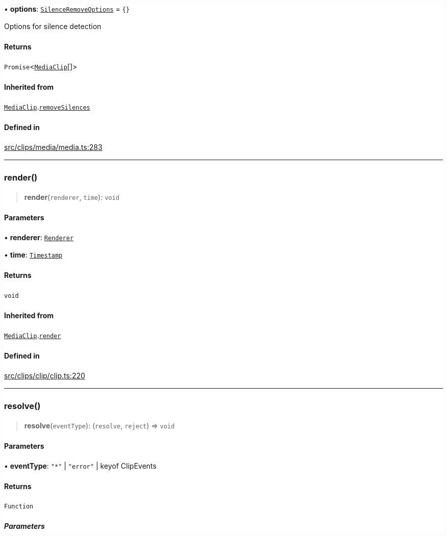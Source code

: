 • **options**: [`SilenceRemoveOptions`](../type-aliases/SilenceRemoveOptions.md) = `{}`

Options for silence detection

#### Returns

`Promise`\<[`MediaClip`](MediaClip.md)[]\>

#### Inherited from

[`MediaClip`](MediaClip.md).[`removeSilences`](MediaClip.md#removesilences)

#### Defined in

[src/clips/media/media.ts:283](https://github.com/diffusionstudio/core-v2/blob/ce69ef92917fd6c7f2f6e872cf6c87954dee9b56/src/clips/media/media.ts#L283)

***

### render()

> **render**(`renderer`, `time`): `void`

#### Parameters

• **renderer**: [`Renderer`](Renderer.md)

• **time**: [`Timestamp`](Timestamp.md)

#### Returns

`void`

#### Inherited from

[`MediaClip`](MediaClip.md).[`render`](MediaClip.md#render)

#### Defined in

[src/clips/clip/clip.ts:220](https://github.com/diffusionstudio/core-v2/blob/ce69ef92917fd6c7f2f6e872cf6c87954dee9b56/src/clips/clip/clip.ts#L220)

***

### resolve()

> **resolve**(`eventType`): (`resolve`, `reject`) => `void`

#### Parameters

• **eventType**: `"*"` \| `"error"` \| keyof ClipEvents

#### Returns

`Function`

##### Parameters
